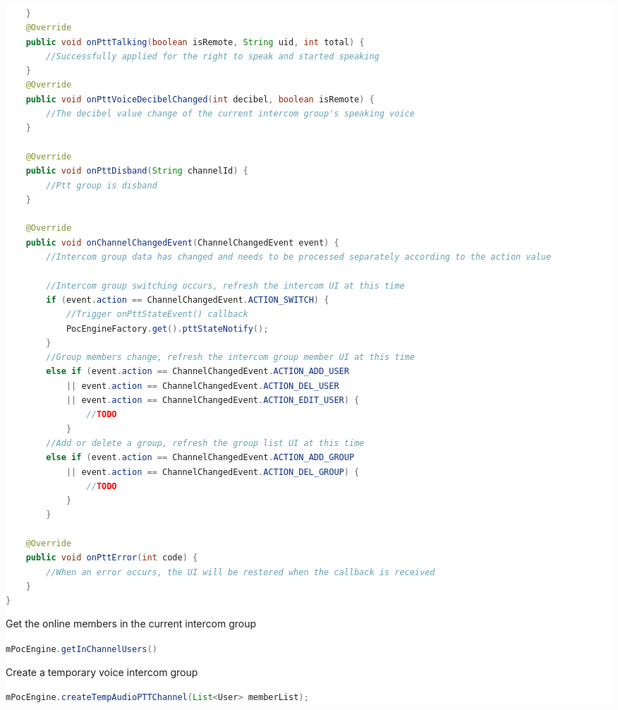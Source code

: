 ```java
	}
	@Override
    public void onPttTalking(boolean isRemote, String uid, int total) {
	    //Successfully applied for the right to speak and started speaking
	}
	@Override
    public void onPttVoiceDecibelChanged(int decibel, boolean isRemote) {
	    //The decibel value change of the current intercom group's speaking voice
	}

	@Override
    public void onPttDisband(String channelId) {
	    //Ptt group is disband
	}

	@Override
    public void onChannelChangedEvent(ChannelChangedEvent event) {
		//Intercom group data has changed and needs to be processed separately according to the action value

		//Intercom group switching occurs, refresh the intercom UI at this time
		if (event.action == ChannelChangedEvent.ACTION_SWITCH) {
            //Trigger onPttStateEvent() callback
            PocEngineFactory.get().pttStateNotify();
        }
        //Group members change, refresh the intercom group member UI at this time
        else if (event.action == ChannelChangedEvent.ACTION_ADD_USER
            || event.action == ChannelChangedEvent.ACTION_DEL_USER
            || event.action == ChannelChangedEvent.ACTION_EDIT_USER) {
                //TODO
            }
        //Add or delete a group, refresh the group list UI at this time
        else if (event.action == ChannelChangedEvent.ACTION_ADD_GROUP
	        || event.action == ChannelChangedEvent.ACTION_DEL_GROUP) {
                //TODO
            }
        }

	@Override
    public void onPttError(int code) {
	    //When an error occurs, the UI will be restored when the callback is received
	}
}
```

Get the online members in the current intercom group
```java
mPocEngine.getInChannelUsers()
```

Create a temporary voice intercom group
```java
mPocEngine.createTempAudioPTTChannel(List<User> memberList);
```
